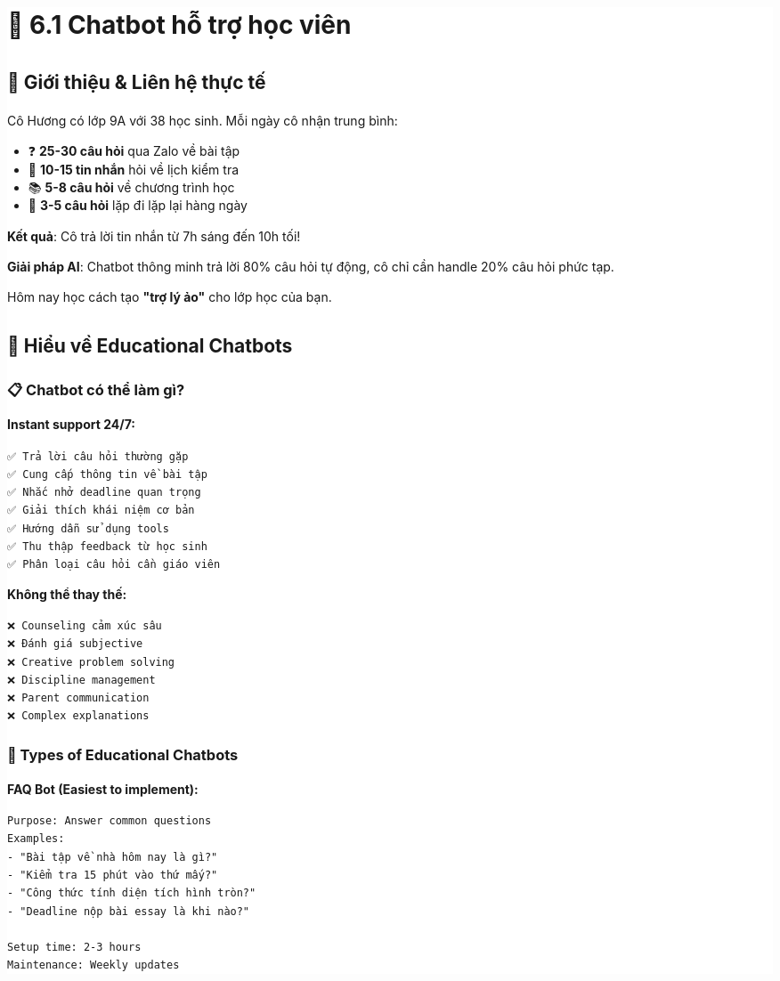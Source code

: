 # 💬 6.1 Chatbot hỗ trợ học viên

## 🎯 Giới thiệu & Liên hệ thực tế

Cô Hương có lớp 9A với 38 học sinh. Mỗi ngày cô nhận trung bình:

- ❓ **25-30 câu hỏi** qua Zalo về bài tập
- 📅 **10-15 tin nhắn** hỏi về lịch kiểm tra
- 📚 **5-8 câu hỏi** về chương trình học
- 🤔 **3-5 câu hỏi** lặp đi lặp lại hàng ngày

**Kết quả**: Cô trả lời tin nhắn từ 7h sáng đến 10h tối!

**Giải pháp AI**: Chatbot thông minh trả lời 80% câu hỏi tự động, cô chỉ cần handle 20% câu hỏi phức tạp.

Hôm nay học cách tạo **"trợ lý ảo"** cho lớp học của bạn.

## 🤖 Hiểu về Educational Chatbots

### 📋 Chatbot có thể làm gì?

**Instant support 24/7:**
```
✅ Trả lời câu hỏi thường gặp
✅ Cung cấp thông tin về bài tập
✅ Nhắc nhở deadline quan trọng  
✅ Giải thích khái niệm cơ bản
✅ Hướng dẫn sử dụng tools
✅ Thu thập feedback từ học sinh
✅ Phân loại câu hỏi cần giáo viên
```

**Không thể thay thế:**
```
❌ Counseling cảm xúc sâu
❌ Đánh giá subjective
❌ Creative problem solving  
❌ Discipline management
❌ Parent communication
❌ Complex explanations
```

### 🎯 Types of Educational Chatbots

**FAQ Bot (Easiest to implement):**
```
Purpose: Answer common questions
Examples:
- "Bài tập về nhà hôm nay là gì?"
- "Kiểm tra 15 phút vào thứ mấy?"
- "Công thức tính diện tích hình tròn?"
- "Deadline nộp bài essay là khi nào?"

Setup time: 2-3 hours
Maintenance: Weekly updates
```

